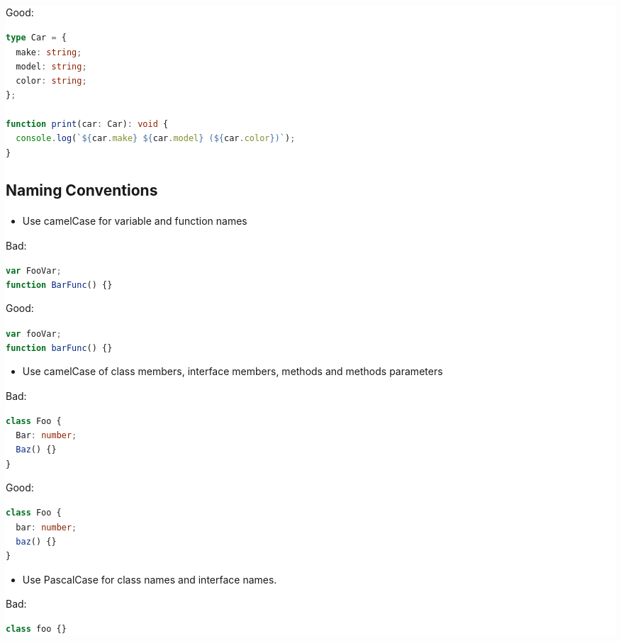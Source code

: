 Good:

```typescript
type Car = {
  make: string;
  model: string;
  color: string;
};

function print(car: Car): void {
  console.log(`${car.make} ${car.model} (${car.color})`);
}
```

## Naming Conventions

- Use camelCase for variable and function names

Bad:

```typescript
var FooVar;
function BarFunc() {}
```

Good:

```typescript
var fooVar;
function barFunc() {}
```

- Use camelCase of class members, interface members, methods and methods parameters

Bad:

```typescript
class Foo {
  Bar: number;
  Baz() {}
}
```

Good:

```typescript
class Foo {
  bar: number;
  baz() {}
}
```

- Use PascalCase for class names and interface names.

Bad:

```typescript
class foo {}
```
